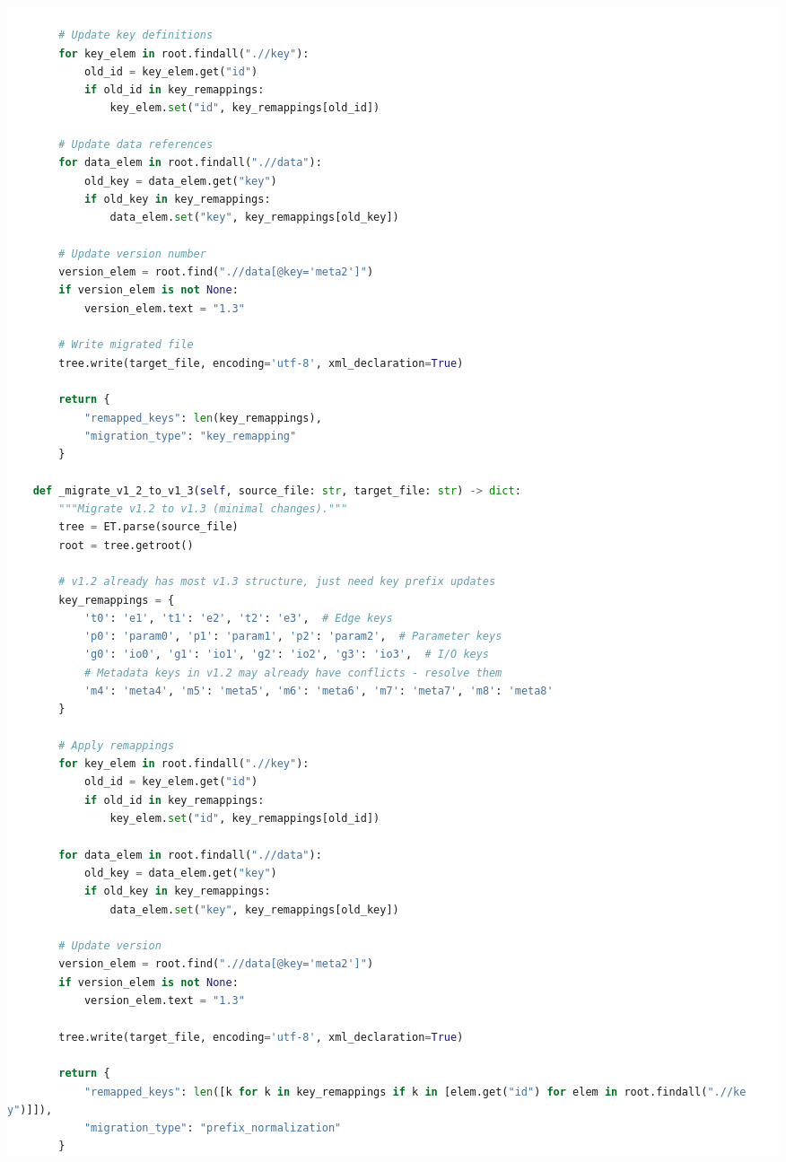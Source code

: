 ```python
        
        # Update key definitions
        for key_elem in root.findall(".//key"):
            old_id = key_elem.get("id")
            if old_id in key_remappings:
                key_elem.set("id", key_remappings[old_id])
        
        # Update data references
        for data_elem in root.findall(".//data"):
            old_key = data_elem.get("key")
            if old_key in key_remappings:
                data_elem.set("key", key_remappings[old_key])
        
        # Update version number
        version_elem = root.find(".//data[@key='meta2']")
        if version_elem is not None:
            version_elem.text = "1.3"
        
        # Write migrated file
        tree.write(target_file, encoding='utf-8', xml_declaration=True)
        
        return {
            "remapped_keys": len(key_remappings),
            "migration_type": "key_remapping"
        }
    
    def _migrate_v1_2_to_v1_3(self, source_file: str, target_file: str) -> dict:
        """Migrate v1.2 to v1.3 (minimal changes)."""
        tree = ET.parse(source_file)
        root = tree.getroot()
        
        # v1.2 already has most v1.3 structure, just need key prefix updates
        key_remappings = {
            't0': 'e1', 't1': 'e2', 't2': 'e3',  # Edge keys
            'p0': 'param0', 'p1': 'param1', 'p2': 'param2',  # Parameter keys
            'g0': 'io0', 'g1': 'io1', 'g2': 'io2', 'g3': 'io3',  # I/O keys
            # Metadata keys in v1.2 may already have conflicts - resolve them
            'm4': 'meta4', 'm5': 'meta5', 'm6': 'meta6', 'm7': 'meta7', 'm8': 'meta8'
        }
        
        # Apply remappings
        for key_elem in root.findall(".//key"):
            old_id = key_elem.get("id")
            if old_id in key_remappings:
                key_elem.set("id", key_remappings[old_id])
        
        for data_elem in root.findall(".//data"):
            old_key = data_elem.get("key")
            if old_key in key_remappings:
                data_elem.set("key", key_remappings[old_key])
        
        # Update version
        version_elem = root.find(".//data[@key='meta2']")
        if version_elem is not None:
            version_elem.text = "1.3"
        
        tree.write(target_file, encoding='utf-8', xml_declaration=True)
        
        return {
            "remapped_keys": len([k for k in key_remappings if k in [elem.get("id") for elem in root.findall(".//key")]]),
            "migration_type": "prefix_normalization"
        }
```